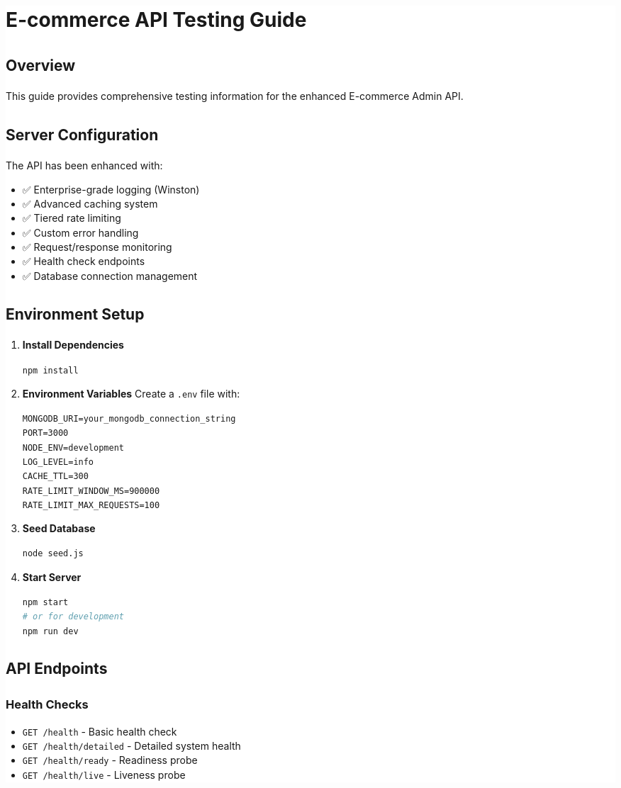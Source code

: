 # E-commerce API Testing Guide

## Overview
This guide provides comprehensive testing information for the enhanced E-commerce Admin API.

## Server Configuration
The API has been enhanced with:
- ✅ Enterprise-grade logging (Winston)
- ✅ Advanced caching system
- ✅ Tiered rate limiting
- ✅ Custom error handling
- ✅ Request/response monitoring
- ✅ Health check endpoints
- ✅ Database connection management

## Environment Setup

1. **Install Dependencies**
   ```bash
   npm install
   ```

2. **Environment Variables**
   Create a `.env` file with:
   ```env
   MONGODB_URI=your_mongodb_connection_string
   PORT=3000
   NODE_ENV=development
   LOG_LEVEL=info
   CACHE_TTL=300
   RATE_LIMIT_WINDOW_MS=900000
   RATE_LIMIT_MAX_REQUESTS=100
   ```

3. **Seed Database**
   ```bash
   node seed.js
   ```

4. **Start Server**
   ```bash
   npm start
   # or for development
   npm run dev
   ```

## API Endpoints

### Health Checks
- `GET /health` - Basic health check
- `GET /health/detailed` - Detailed system health
- `GET /health/ready` - Readiness probe
- `GET /health/live` - Liveness probe
